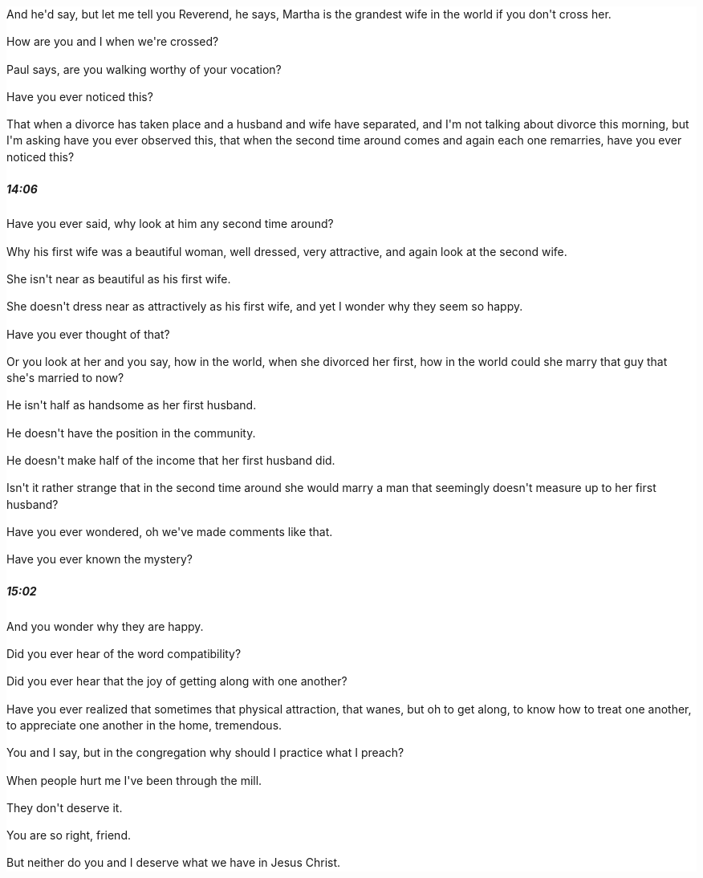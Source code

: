 And he'd say, but let me tell you Reverend, he says, Martha is the grandest wife in the world if you don't cross her.

How are you and I when we're crossed?

Paul says, are you walking worthy of your vocation?

Have you ever noticed this?

That when a divorce has taken place and a husband and wife have separated, and I'm not talking about divorce this morning, but I'm asking have you ever observed this, that when the second time around comes and again each one remarries, have you ever noticed this?

##### 14:06

Have you ever said, why look at him any second time around?

Why his first wife was a beautiful woman, well dressed, very attractive, and again look at the second wife.

She isn't near as beautiful as his first wife.

She doesn't dress near as attractively as his first wife, and yet I wonder why they seem so happy.

Have you ever thought of that?

Or you look at her and you say, how in the world, when she divorced her first, how in the world could she marry that guy that she's married to now?

He isn't half as handsome as her first husband.

He doesn't have the position in the community.

He doesn't make half of the income that her first husband did.

Isn't it rather strange that in the second time around she would marry a man that seemingly doesn't measure up to her first husband?

Have you ever wondered, oh we've made comments like that.

Have you ever known the mystery?

##### 15:02

And you wonder why they are happy.

Did you ever hear of the word compatibility?

Did you ever hear that the joy of getting along with one another?

Have you ever realized that sometimes that physical attraction, that wanes, but oh to get along, to know how to treat one another, to appreciate one another in the home, tremendous.

You and I say, but in the congregation why should I practice what I preach?

When people hurt me I've been through the mill.

They don't deserve it.

You are so right, friend.

But neither do you and I deserve what we have in Jesus Christ.
